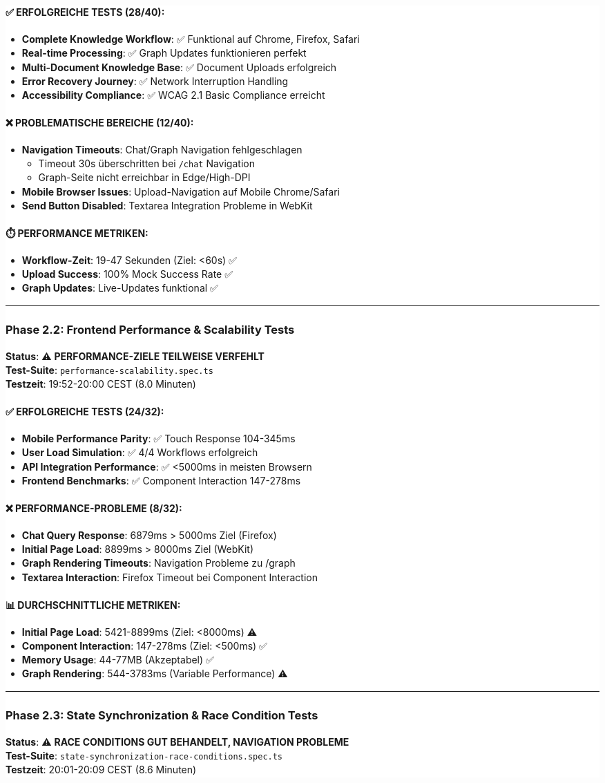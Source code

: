 #### **✅ ERFOLGREICHE TESTS (28/40):**
- **Complete Knowledge Workflow**: ✅ Funktional auf Chrome, Firefox, Safari
- **Real-time Processing**: ✅ Graph Updates funktionieren perfekt
- **Multi-Document Knowledge Base**: ✅ Document Uploads erfolgreich
- **Error Recovery Journey**: ✅ Network Interruption Handling
- **Accessibility Compliance**: ✅ WCAG 2.1 Basic Compliance erreicht

#### **❌ PROBLEMATISCHE BEREICHE (12/40):**
- **Navigation Timeouts**: Chat/Graph Navigation fehlgeschlagen
  - Timeout 30s überschritten bei `/chat` Navigation
  - Graph-Seite nicht erreichbar in Edge/High-DPI
- **Mobile Browser Issues**: Upload-Navigation auf Mobile Chrome/Safari
- **Send Button Disabled**: Textarea Integration Probleme in WebKit

#### **⏱️ PERFORMANCE METRIKEN:**
- **Workflow-Zeit**: 19-47 Sekunden (Ziel: <60s) ✅
- **Upload Success**: 100% Mock Success Rate ✅
- **Graph Updates**: Live-Updates funktional ✅

---

### **Phase 2.2: Frontend Performance & Scalability Tests**
**Status**: ⚠️ **PERFORMANCE-ZIELE TEILWEISE VERFEHLT**  
**Test-Suite**: `performance-scalability.spec.ts`  
**Testzeit**: 19:52-20:00 CEST (8.0 Minuten)

#### **✅ ERFOLGREICHE TESTS (24/32):**
- **Mobile Performance Parity**: ✅ Touch Response 104-345ms
- **User Load Simulation**: ✅ 4/4 Workflows erfolgreich
- **API Integration Performance**: ✅ <5000ms in meisten Browsern
- **Frontend Benchmarks**: ✅ Component Interaction 147-278ms

#### **❌ PERFORMANCE-PROBLEME (8/32):**
- **Chat Query Response**: 6879ms > 5000ms Ziel (Firefox)
- **Initial Page Load**: 8899ms > 8000ms Ziel (WebKit)
- **Graph Rendering Timeouts**: Navigation Probleme zu /graph
- **Textarea Interaction**: Firefox Timeout bei Component Interaction

#### **📊 DURCHSCHNITTLICHE METRIKEN:**
- **Initial Page Load**: 5421-8899ms (Ziel: <8000ms) ⚠️
- **Component Interaction**: 147-278ms (Ziel: <500ms) ✅
- **Memory Usage**: 44-77MB (Akzeptabel) ✅
- **Graph Rendering**: 544-3783ms (Variable Performance) ⚠️

---

### **Phase 2.3: State Synchronization & Race Condition Tests**
**Status**: ⚠️ **RACE CONDITIONS GUT BEHANDELT, NAVIGATION PROBLEME**  
**Test-Suite**: `state-synchronization-race-conditions.spec.ts`  
**Testzeit**: 20:01-20:09 CEST (8.6 Minuten)
